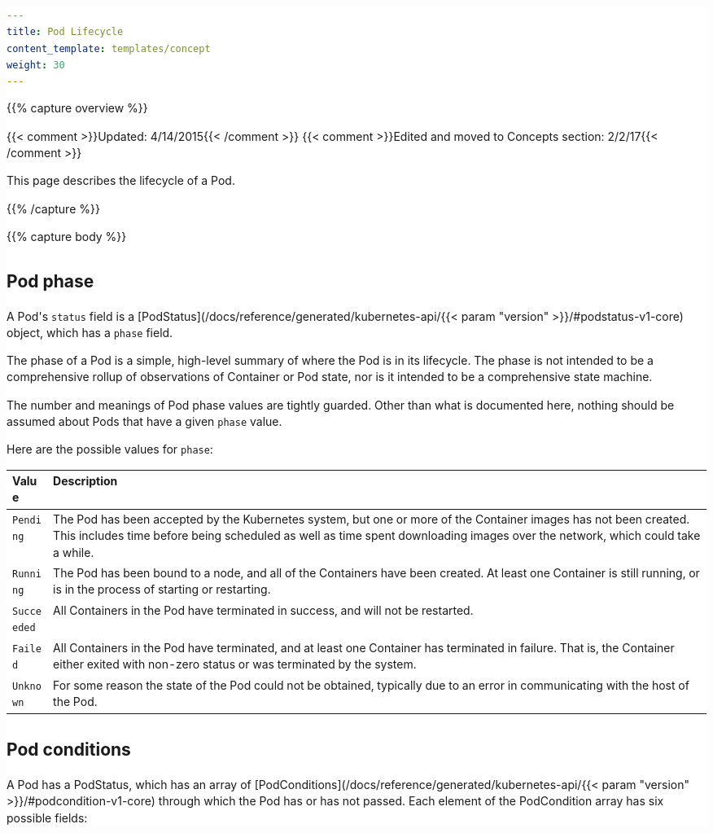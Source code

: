 ```yaml
---
title: Pod Lifecycle
content_template: templates/concept
weight: 30
---
```


{{% capture overview %}}

{{< comment >}}Updated: 4/14/2015{{< /comment >}} {{< comment >}}Edited and
moved to Concepts section: 2/2/17{{< /comment >}}

This page describes the lifecycle of a Pod.

{{% /capture %}}

{{% capture body %}}

## Pod phase

A Pod's `status` field is a
[PodStatus](/docs/reference/generated/kubernetes-api/{{< param "version" >}}/#podstatus-v1-core)
object, which has a `phase` field.

The phase of a Pod is a simple, high-level summary of where the Pod is in its
lifecycle. The phase is not intended to be a comprehensive rollup of
observations of Container or Pod state, nor is it intended to be a comprehensive
state machine.

The number and meanings of Pod phase values are tightly guarded. Other than what
is documented here, nothing should be assumed about Pods that have a given
`phase` value.

Here are the possible values for `phase`:

| Value       | Description                                                                                                                                                                                                                                      |
| :---------- | :----------------------------------------------------------------------------------------------------------------------------------------------------------------------------------------------------------------------------------------------- |
| `Pending`   | The Pod has been accepted by the Kubernetes system, but one or more of the Container images has not been created. This includes time before being scheduled as well as time spent downloading images over the network, which could take a while. |
| `Running`   | The Pod has been bound to a node, and all of the Containers have been created. At least one Container is still running, or is in the process of starting or restarting.                                                                          |
| `Succeeded` | All Containers in the Pod have terminated in success, and will not be restarted.                                                                                                                                                                 |
| `Failed`    | All Containers in the Pod have terminated, and at least one Container has terminated in failure. That is, the Container either exited with non-zero status or was terminated by the system.                                                      |
| `Unknown`   | For some reason the state of the Pod could not be obtained, typically due to an error in communicating with the host of the Pod.                                                                                                                 |

## Pod conditions

A Pod has a PodStatus, which has an array of
[PodConditions](/docs/reference/generated/kubernetes-api/{{< param "version" >}}/#podcondition-v1-core)
through which the Pod has or has not passed. Each element of the PodCondition
array has six possible fields:
